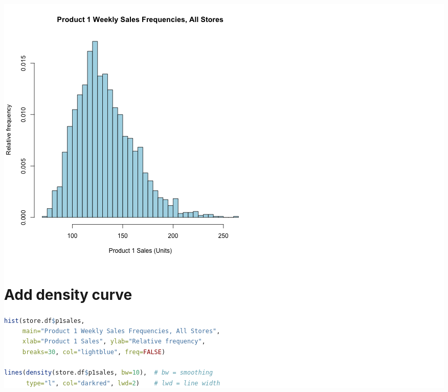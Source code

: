 ![plot of chunk unnamed-chunk-15](Chapter3-ChapmanFeit-figure/unnamed-chunk-15-1.png)


Add density curve
========

```r
hist(store.df$p1sales, 
     main="Product 1 Weekly Sales Frequencies, All Stores",
     xlab="Product 1 Sales", ylab="Relative frequency",
     breaks=30, col="lightblue", freq=FALSE)

lines(density(store.df$p1sales, bw=10),  # bw = smoothing
      type="l", col="darkred", lwd=2)    # lwd = line width
```
